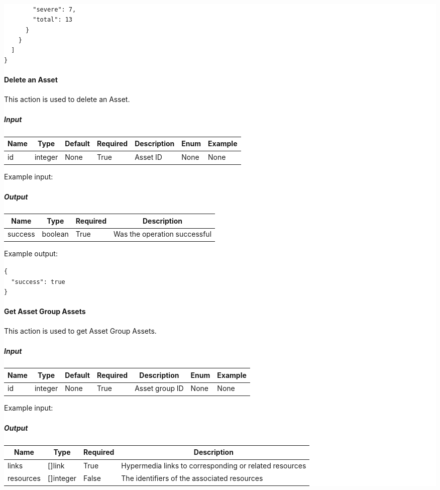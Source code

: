 ```
        "severe": 7,
        "total": 13
      }
    }
  ]
}
```

#### Delete an Asset

This action is used to delete an Asset.

##### Input

|Name|Type|Default|Required|Description|Enum|Example|
|----|----|-------|--------|-----------|----|-------|
|id|integer|None|True|Asset ID|None|None|

Example input:

```
```

##### Output

|Name|Type|Required|Description|
|----|----|--------|-----------|
|success|boolean|True|Was the operation successful|

Example output:

```
{
  "success": true
}
```

#### Get Asset Group Assets

This action is used to get Asset Group Assets.

##### Input

|Name|Type|Default|Required|Description|Enum|Example|
|----|----|-------|--------|-----------|----|-------|
|id|integer|None|True|Asset group ID|None|None|

Example input:

```
```

##### Output

|Name|Type|Required|Description|
|----|----|--------|-----------|
|links|[]link|True|Hypermedia links to corresponding or related resources|
|resources|[]integer|False|The identifiers of the associated resources|
